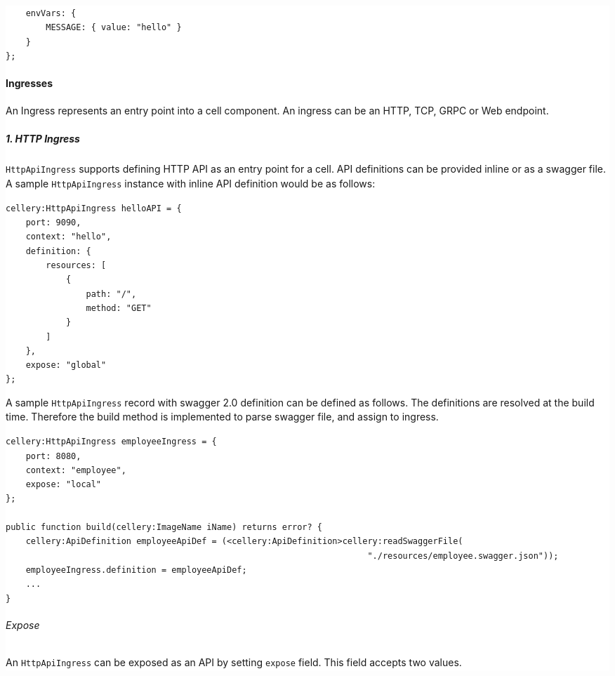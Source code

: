 ```ballerina
    envVars: {
        MESSAGE: { value: "hello" }
    }
};
```

#### Ingresses
An Ingress represents an entry point into a cell component. An ingress can be an HTTP, TCP, GRPC or Web endpoint.

##### 1. HTTP Ingress
`HttpApiIngress` supports defining HTTP API as an entry point for a cell. API definitions can be provided inline or as a swagger file. 
A sample `HttpApiIngress` instance  with inline API definition would be as follows:
```ballerina
cellery:HttpApiIngress helloAPI = {
    port: 9090,
    context: "hello",
    definition: {
        resources: [
            {
                path: "/",
                method: "GET"
            }
        ]
    },
    expose: "global"
};

```
A sample `HttpApiIngress` record  with swagger 2.0 definition can be defined as follows. The definitions are resolved at the build time. 
Therefore the build method is implemented to parse swagger file, and assign to ingress. 
```ballerina
cellery:HttpApiIngress employeeIngress = {
    port: 8080,
    context: "employee",
    expose: "local"
};

public function build(cellery:ImageName iName) returns error? {
    cellery:ApiDefinition employeeApiDef = (<cellery:ApiDefinition>cellery:readSwaggerFile(
                                                                        "./resources/employee.swagger.json"));
    employeeIngress.definition = employeeApiDef;
    ...
}
```

###### Expose
An `HttpApiIngress` can be exposed as an API by setting `expose` field. This field accepts two values.
